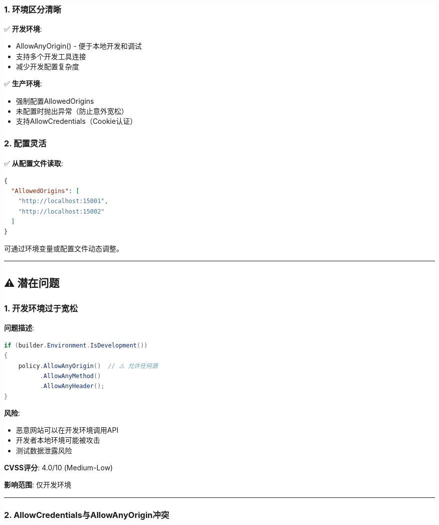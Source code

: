 ### 1. 环境区分清晰

✅ **开发环境**:
- AllowAnyOrigin() - 便于本地开发和调试
- 支持多个开发工具连接
- 减少开发配置复杂度

✅ **生产环境**:
- 强制配置AllowedOrigins
- 未配置时抛出异常（防止意外宽松）
- 支持AllowCredentials（Cookie认证）

### 2. 配置灵活

✅ **从配置文件读取**:
```json
{
  "AllowedOrigins": [
    "http://localhost:15001",
    "http://localhost:15002"
  ]
}
```

可通过环境变量或配置文件动态调整。

---

## ⚠️ 潜在问题

### 1. 开发环境过于宽松

**问题描述**:
```csharp
if (builder.Environment.IsDevelopment())
{
    policy.AllowAnyOrigin()  // ⚠️ 允许任何源
          .AllowAnyMethod()
          .AllowAnyHeader();
}
```

**风险**:
- 恶意网站可以在开发环境调用API
- 开发者本地环境可能被攻击
- 测试数据泄露风险

**CVSS评分**: 4.0/10 (Medium-Low)

**影响范围**: 仅开发环境

---

### 2. AllowCredentials与AllowAnyOrigin冲突
